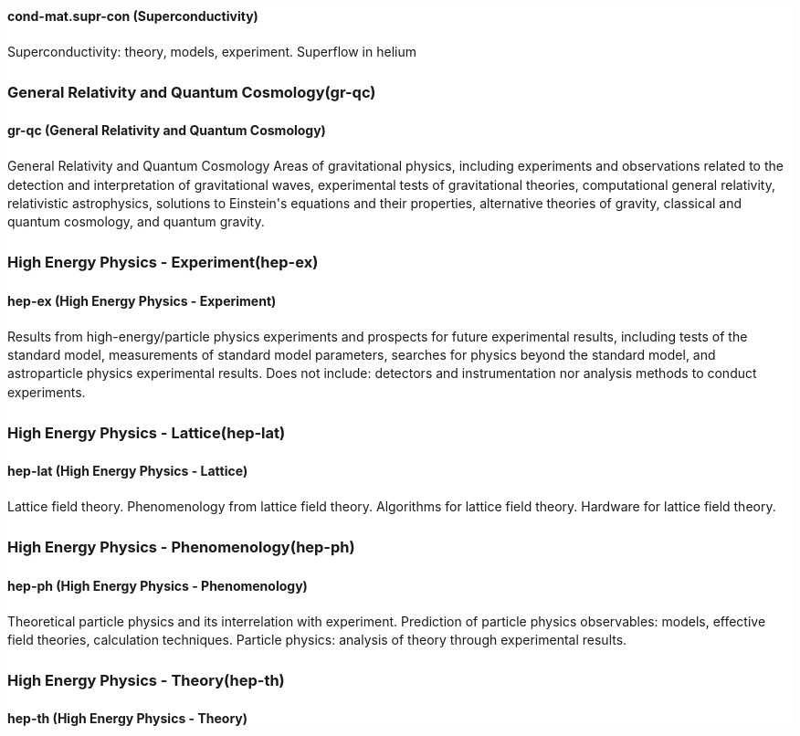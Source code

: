
 
#### cond-mat.supr-con (Superconductivity)


Superconductivity: theory, models, experiment. Superflow in helium



### General Relativity and Quantum Cosmology(gr-qc)

#### gr-qc (General Relativity and Quantum Cosmology)


General Relativity and Quantum Cosmology Areas of gravitational physics, including experiments and observations related to the detection and interpretation of gravitational waves, experimental tests of gravitational theories, computational general relativity, relativistic astrophysics, solutions to Einstein's equations and their properties, alternative theories of gravity, classical and quantum cosmology, and quantum gravity.



### High Energy Physics - Experiment(hep-ex)

#### hep-ex (High Energy Physics - Experiment)


Results from high-energy/particle physics experiments and prospects for future experimental results, including tests of the standard model, measurements of standard model parameters, searches for physics beyond the standard model, and astroparticle physics experimental results. Does not include: detectors and instrumentation nor analysis methods to conduct experiments.



### High Energy Physics - Lattice(hep-lat)

#### hep-lat (High Energy Physics - Lattice)


Lattice field theory. Phenomenology from lattice field theory. Algorithms for lattice field theory. Hardware for lattice field theory.



### High Energy Physics - Phenomenology(hep-ph)

#### hep-ph (High Energy Physics - Phenomenology)


Theoretical particle physics and its interrelation with experiment. Prediction of particle physics observables: models, effective field theories, calculation techniques. Particle physics: analysis of theory through experimental results.



### High Energy Physics - Theory(hep-th)

#### hep-th (High Energy Physics - Theory)


